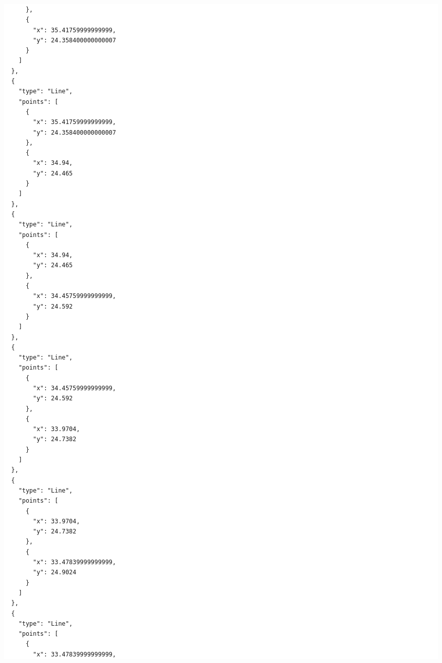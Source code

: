           },
          {
            "x": 35.41759999999999,
            "y": 24.358400000000007
          }
        ]
      },
      {
        "type": "Line",
        "points": [
          {
            "x": 35.41759999999999,
            "y": 24.358400000000007
          },
          {
            "x": 34.94,
            "y": 24.465
          }
        ]
      },
      {
        "type": "Line",
        "points": [
          {
            "x": 34.94,
            "y": 24.465
          },
          {
            "x": 34.45759999999999,
            "y": 24.592
          }
        ]
      },
      {
        "type": "Line",
        "points": [
          {
            "x": 34.45759999999999,
            "y": 24.592
          },
          {
            "x": 33.9704,
            "y": 24.7382
          }
        ]
      },
      {
        "type": "Line",
        "points": [
          {
            "x": 33.9704,
            "y": 24.7382
          },
          {
            "x": 33.47839999999999,
            "y": 24.9024
          }
        ]
      },
      {
        "type": "Line",
        "points": [
          {
            "x": 33.47839999999999,